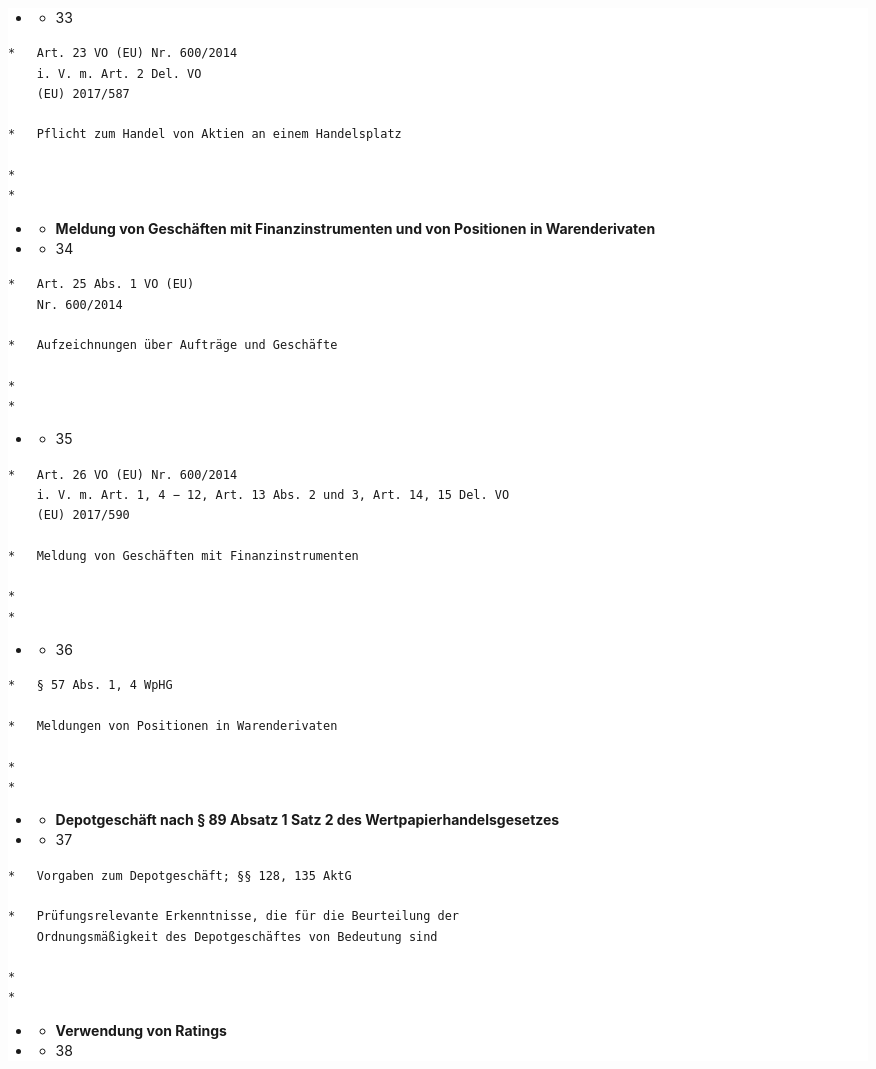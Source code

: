 *    *   33

    *   Art. 23 VO (EU) Nr. 600/2014
        i. V. m. Art. 2 Del. VO
        (EU) 2017/587

    *   Pflicht zum Handel von Aktien an einem Handelsplatz

    *
    *

*    *   **Meldung von Geschäften mit Finanzinstrumenten und von Positionen in
        Warenderivaten**


*    *   34

    *   Art. 25 Abs. 1 VO (EU)
        Nr. 600/2014

    *   Aufzeichnungen über Aufträge und Geschäfte

    *
    *

*    *   35

    *   Art. 26 VO (EU) Nr. 600/2014
        i. V. m. Art. 1, 4 − 12, Art. 13 Abs. 2 und 3, Art. 14, 15 Del. VO
        (EU) 2017/590

    *   Meldung von Geschäften mit Finanzinstrumenten

    *
    *

*    *   36

    *   § 57 Abs. 1, 4 WpHG

    *   Meldungen von Positionen in Warenderivaten

    *
    *

*    *   **Depotgeschäft nach § 89 Absatz 1 Satz 2 des
        Wertpapierhandelsgesetzes**


*    *   37

    *   Vorgaben zum Depotgeschäft; §§ 128, 135 AktG

    *   Prüfungsrelevante Erkenntnisse, die für die Beurteilung der
        Ordnungsmäßigkeit des Depotgeschäftes von Bedeutung sind

    *
    *

*    *   **Verwendung von Ratings**


*    *   38
